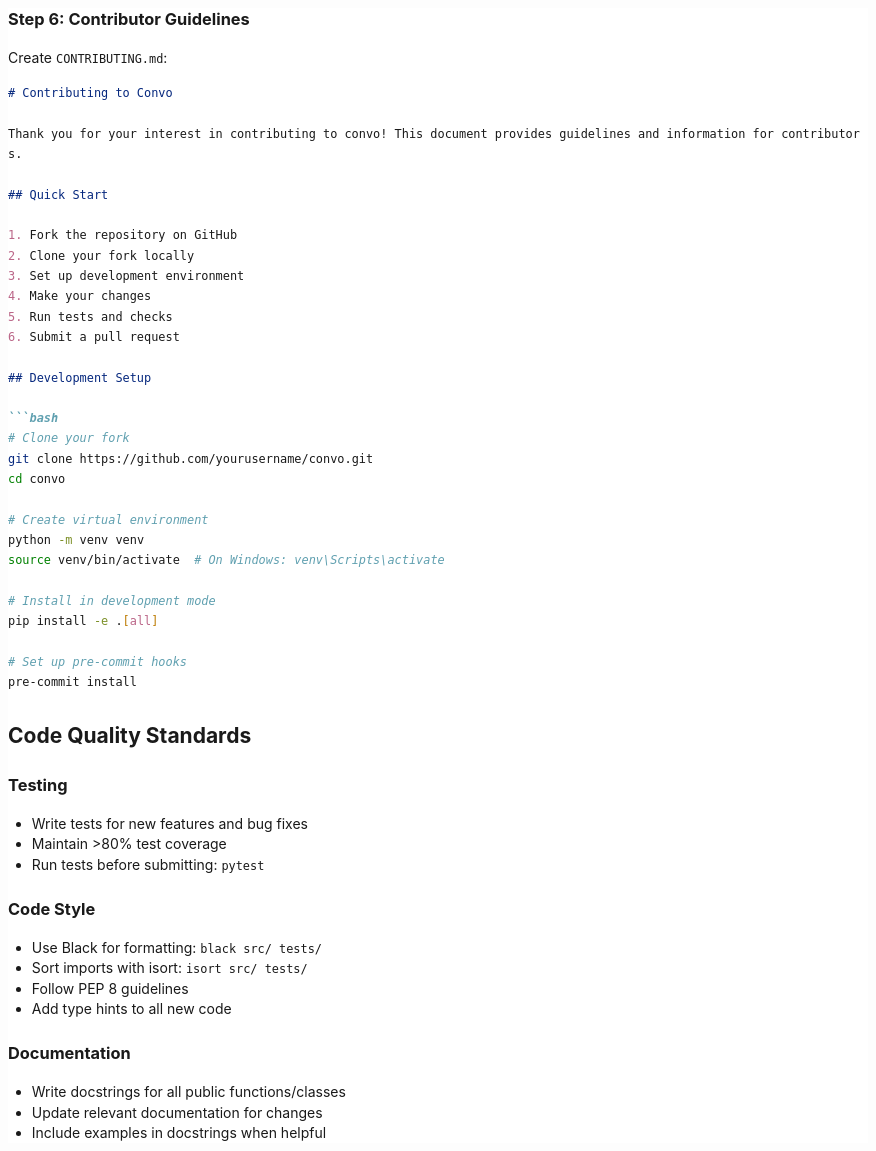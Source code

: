 
### Step 6: Contributor Guidelines

Create `CONTRIBUTING.md`:
```markdown
# Contributing to Convo

Thank you for your interest in contributing to convo! This document provides guidelines and information for contributors.

## Quick Start

1. Fork the repository on GitHub
2. Clone your fork locally
3. Set up development environment
4. Make your changes
5. Run tests and checks
6. Submit a pull request

## Development Setup

```bash
# Clone your fork
git clone https://github.com/yourusername/convo.git
cd convo

# Create virtual environment
python -m venv venv
source venv/bin/activate  # On Windows: venv\Scripts\activate

# Install in development mode
pip install -e .[all]

# Set up pre-commit hooks  
pre-commit install
```

## Code Quality Standards

### Testing
- Write tests for new features and bug fixes
- Maintain >80% test coverage
- Run tests before submitting: `pytest`

### Code Style
- Use Black for formatting: `black src/ tests/`
- Sort imports with isort: `isort src/ tests/`
- Follow PEP 8 guidelines
- Add type hints to all new code

### Documentation
- Write docstrings for all public functions/classes
- Update relevant documentation for changes
- Include examples in docstrings when helpful


[Unreleased]: https://github.com/yourusername/convo/compare/v0.1.0...HEAD
[0.1.0]: https://github.com/yourusername/convo/releases/tag/v0.1.0